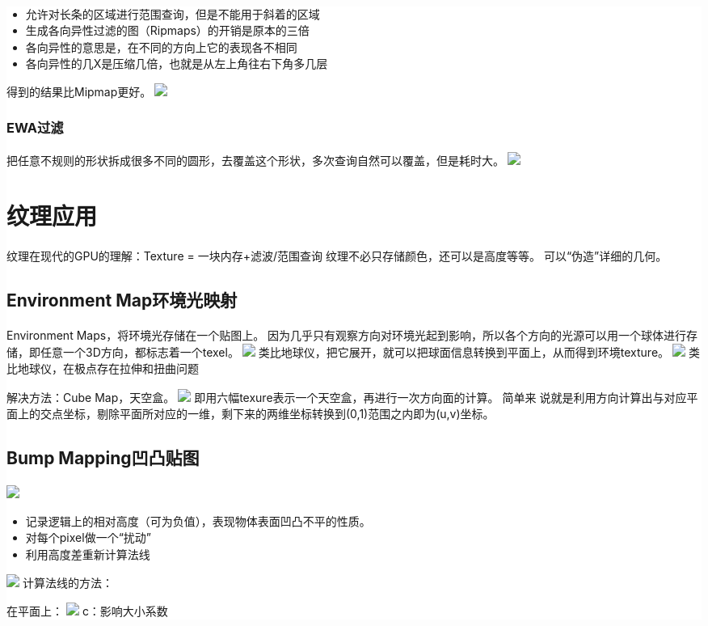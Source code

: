 - 允许对长条的区域进行范围查询，但是不能用于斜着的区域
- 生成各向异性过滤的图（Ripmaps）的开销是原本的三倍
- 各向异性的意思是，在不同的方向上它的表现各不相同
- 各向异性的几X是压缩几倍，也就是从左上角往右下角多几层

得到的结果比Mipmap更好。
![](/images/posts/1694845471548-836430ca-47ae-4094-bd00-05befd6c0d0c.png)

### EWA过滤

把任意不规则的形状拆成很多不同的圆形，去覆盖这个形状，多次查询自然可以覆盖，但是耗时大。
![](/images/posts/1694845471523-279b9fb1-6bee-4569-b673-e133a53c8077.png)

# 纹理应用

纹理在现代的GPU的理解：Texture = 一块内存+滤波/范围查询
纹理不必只存储颜色，还可以是高度等等。
可以“伪造”详细的几何。

## Environment Map环境光映射

Environment Maps，将环境光存储在一个贴图上。
因为几乎只有观察方向对环境光起到影响，所以各个方向的光源可以用一个球体进行存储，即任意一个3D方向，都标志着一个texel。
![](/images/posts/1694845471837-f2fcc8c5-03b3-4cf8-85fa-0cf546756f22.png)
类比地球仪，把它展开，就可以把球面信息转换到平面上，从而得到环境texture。
![](/images/posts/1694845472375-e2de8ae3-9c78-4dbb-89d6-703b1dbf2aa6.png)
类比地球仪，在极点存在拉伸和扭曲问题

解决方法：Cube Map，天空盒。
![](/images/posts/1694845472484-e66886ac-11fc-4ac4-a1d1-f9570ce91b62.png)
即用六幅texure表示一个天空盒，再进行一次方向面的计算。
简单来 说就是利用方向计算出与对应平面上的交点坐标，剔除平面所对应的一维，剩下来的两维坐标转换到(0,1)范围之内即为(u,v)坐标。

## Bump Mapping凹凸贴图 

![](/images/posts/1694845472355-6b1c9d3e-95b9-430c-897f-91dceab4a768.png)

- 记录逻辑上的相对高度（可为负值），表现物体表面凹凸不平的性质。
- 对每个pixel做一个“扰动”
- 利用高度差重新计算法线

![](/images/posts/1694845472424-558b8c3c-4dce-43e7-85f0-c7ad5ba2edaa.png)
计算法线的方法：

在平面上：
![](/images/posts/1694845472902-659255f5-cbe3-4454-a271-4895f642393f.png)
c：影响大小系数
